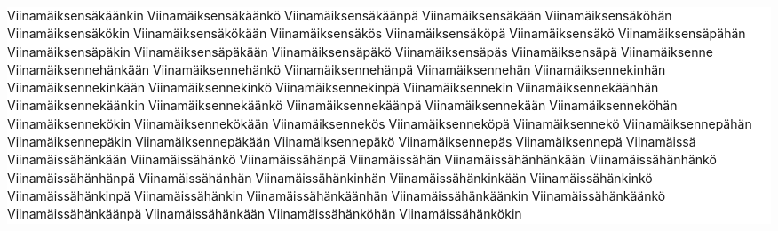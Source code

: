 Viinamäiksensäkäänkin
Viinamäiksensäkäänkö
Viinamäiksensäkäänpä
Viinamäiksensäkään
Viinamäiksensäköhän
Viinamäiksensäkökin
Viinamäiksensäkökään
Viinamäiksensäkös
Viinamäiksensäköpä
Viinamäiksensäkö
Viinamäiksensäpähän
Viinamäiksensäpäkin
Viinamäiksensäpäkään
Viinamäiksensäpäkö
Viinamäiksensäpäs
Viinamäiksensäpä
Viinamäiksenne
Viinamäiksennehänkään
Viinamäiksennehänkö
Viinamäiksennehänpä
Viinamäiksennehän
Viinamäiksennekinhän
Viinamäiksennekinkään
Viinamäiksennekinkö
Viinamäiksennekinpä
Viinamäiksennekin
Viinamäiksennekäänhän
Viinamäiksennekäänkin
Viinamäiksennekäänkö
Viinamäiksennekäänpä
Viinamäiksennekään
Viinamäiksenneköhän
Viinamäiksennekökin
Viinamäiksennekökään
Viinamäiksennekös
Viinamäiksenneköpä
Viinamäiksennekö
Viinamäiksennepähän
Viinamäiksennepäkin
Viinamäiksennepäkään
Viinamäiksennepäkö
Viinamäiksennepäs
Viinamäiksennepä
Viinamäissä
Viinamäissähänkään
Viinamäissähänkö
Viinamäissähänpä
Viinamäissähän
Viinamäissähänhänkään
Viinamäissähänhänkö
Viinamäissähänhänpä
Viinamäissähänhän
Viinamäissähänkinhän
Viinamäissähänkinkään
Viinamäissähänkinkö
Viinamäissähänkinpä
Viinamäissähänkin
Viinamäissähänkäänhän
Viinamäissähänkäänkin
Viinamäissähänkäänkö
Viinamäissähänkäänpä
Viinamäissähänkään
Viinamäissähänköhän
Viinamäissähänkökin